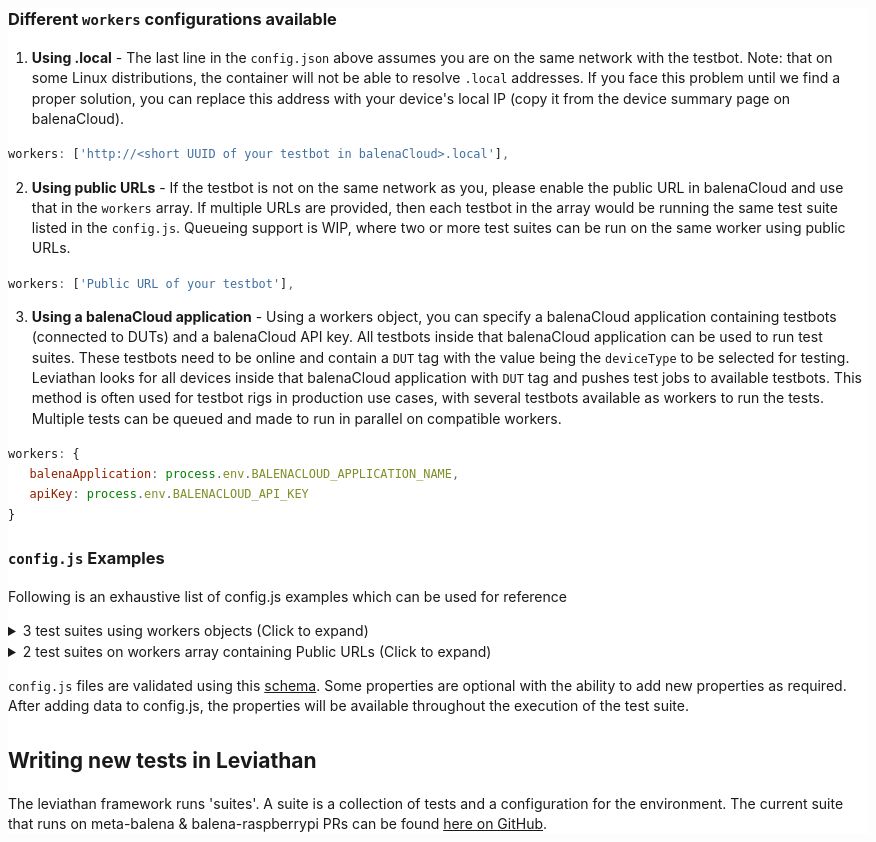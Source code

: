 ### Different `workers` configurations available

1. **Using <UUID>.local** - The last line in the `config.json` above assumes you are on the same network with the testbot. Note: that on some Linux distributions, the container will not be able to resolve `.local` addresses. If you face this problem until we find a proper solution, you can replace this address with your device's local IP (copy it from the device summary page on balenaCloud).

```js
workers: ['http://<short UUID of your testbot in balenaCloud>.local'],
```

2. **Using public URLs** - If the testbot is not on the same network as you, please enable the public URL in balenaCloud and use that in the `workers` array. If multiple URLs are provided, then each testbot in the array would be running the same test suite listed in the `config.js`. Queueing support is WIP, where two or more test suites can be run on the same worker using public URLs.

```js
workers: ['Public URL of your testbot'],
```

3. **Using a balenaCloud application** - Using a workers object, you can specify a balenaCloud application containing testbots (connected to DUTs) and a balenaCloud API key. All testbots inside that balenaCloud application can be used to run test suites. These testbots need to be online and contain a `DUT` tag with the value being the `deviceType` to be selected for testing. Leviathan looks for all devices inside that balenaCloud application with `DUT` tag and pushes test jobs to available testbots. This method is often used for testbot rigs in production use cases, with several testbots available as workers to run the tests. Multiple tests can be queued and made to run in parallel on compatible workers.

```js
workers: {
   balenaApplication: process.env.BALENACLOUD_APPLICATION_NAME,
   apiKey: process.env.BALENACLOUD_API_KEY
}
```

### `config.js` Examples

Following is an exhaustive list of config.js examples which can be used for reference

<details><summary>3 test suites using workers objects (Click to expand)</summary></details>

<details><summary>2 test suites on workers array containing Public URLs (Click to expand)</summary></details>

`config.js` files are validated using this [schema](https://github.com/balena-os/leviathan/blob/master/client/lib/schemas/multi-client-config.js). Some properties are optional with the ability to add new properties as required. After adding data to config.js, the properties will be available throughout the execution of the test suite.

## Writing new tests in Leviathan

The leviathan framework runs 'suites'. A suite is a collection of tests and a configuration for the environment. The current suite that runs on meta-balena & balena-raspberrypi PRs can be found [here on GitHub](https://github.com/balena-os/meta-balena/tree/master/tests/suites/os).
